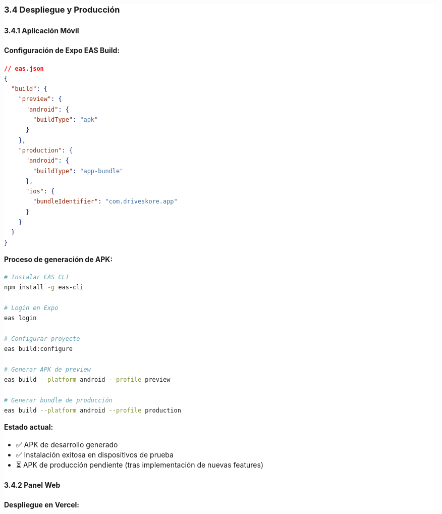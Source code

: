 ### 3.4 Despliegue y Producción

#### 3.4.1 Aplicación Móvil

**Configuración de Expo EAS Build:**

```json
// eas.json
{
  "build": {
    "preview": {
      "android": {
        "buildType": "apk"
      }
    },
    "production": {
      "android": {
        "buildType": "app-bundle"
      },
      "ios": {
        "bundleIdentifier": "com.driveskore.app"
      }
    }
  }
}
```

**Proceso de generación de APK:**
```bash
# Instalar EAS CLI
npm install -g eas-cli

# Login en Expo
eas login

# Configurar proyecto
eas build:configure

# Generar APK de preview
eas build --platform android --profile preview

# Generar bundle de producción
eas build --platform android --profile production
```

**Estado actual:**
- ✅ APK de desarrollo generado
- ✅ Instalación exitosa en dispositivos de prueba
- ⏳ APK de producción pendiente (tras implementación de nuevas features)

#### 3.4.2 Panel Web

**Despliegue en Vercel:**
